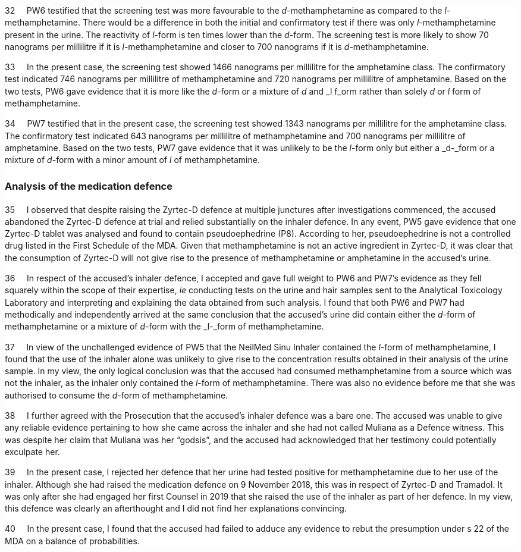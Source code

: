 32     PW6 testified that the screening test was more favourable to the _d_\-methamphetamine as compared to the _l_\-methamphetamine. There would be a difference in both the initial and confirmatory test if there was only _l_\-methamphetamine present in the urine. The reactivity of _l_\-form is ten times lower than the _d_\-form. The screening test is more likely to show 70 nanograms per millilitre if it is _l_\-methamphetamine and closer to 700 nanograms if it is _d_\-methamphetamine.

33     In the present case, the screening test showed 1466 nanograms per millilitre for the amphetamine class. The confirmatory test indicated 746 nanograms per millilitre of methamphetamine and 720 nanograms per millilitre of amphetamine. Based on the two tests, PW6 gave evidence that it is more like the _d_\-form or a mixture of _d_ and _l f_orm rather than solely _d_ or _l_ form of methamphetamine.

34     PW7 testified that in the present case, the screening test showed 1343 nanograms per millilitre for the amphetamine class. The confirmatory test indicated 643 nanograms per millilitre of methamphetamine and 700 nanograms per millilitre of amphetamine. Based on the two tests, PW7 gave evidence that it was unlikely to be the _l_\-form only but either a _d-_form or a mixture of _d_\-form with a minor amount of _l_ of methamphetamine.

### Analysis of the medication defence

35     I observed that despite raising the Zyrtec-D defence at multiple junctures after investigations commenced, the accused abandoned the Zyrtec-D defence at trial and relied substantially on the inhaler defence. In any event, PW5 gave evidence that one Zyrtec-D tablet was analysed and found to contain pseudoephedrine (P8). According to her, pseudoephedrine is not a controlled drug listed in the First Schedule of the MDA. Given that methamphetamine is not an active ingredient in Zyrtec-D, it was clear that the consumption of Zyrtec-D will not give rise to the presence of methamphetamine or amphetamine in the accused’s urine.

36     In respect of the accused’s inhaler defence, I accepted and gave full weight to PW6 and PW7’s evidence as they fell squarely within the scope of their expertise, _ie_ conducting tests on the urine and hair samples sent to the Analytical Toxicology Laboratory and interpreting and explaining the data obtained from such analysis. I found that both PW6 and PW7 had methodically and independently arrived at the same conclusion that the accused’s urine did contain either the _d_\-form of methamphetamine or a mixture of _d_\-form with the _l-_form of methamphetamine.

37     In view of the unchallenged evidence of PW5 that the NeilMed Sinu Inhaler contained the _l_\-form of methamphetamine, I found that the use of the inhaler alone was unlikely to give rise to the concentration results obtained in their analysis of the urine sample. In my view, the only logical conclusion was that the accused had consumed methamphetamine from a source which was not the inhaler, as the inhaler only contained the _l_\-form of methamphetamine. There was also no evidence before me that she was authorised to consume the _d_\-form of methamphetamine.

38     I further agreed with the Prosecution that the accused’s inhaler defence was a bare one. The accused was unable to give any reliable evidence pertaining to how she came across the inhaler and she had not called Muliana as a Defence witness. This was despite her claim that Muliana was her “godsis”, and the accused had acknowledged that her testimony could potentially exculpate her.

39     In the present case, I rejected her defence that her urine had tested positive for methamphetamine due to her use of the inhaler. Although she had raised the medication defence on 9 November 2018, this was in respect of Zyrtec-D and Tramadol. It was only after she had engaged her first Counsel in 2019 that she raised the use of the inhaler as part of her defence. In my view, this defence was clearly an afterthought and I did not find her explanations convincing.

40     In the present case, I found that the accused had failed to adduce any evidence to rebut the presumption under s 22 of the MDA on a balance of probabilities.
